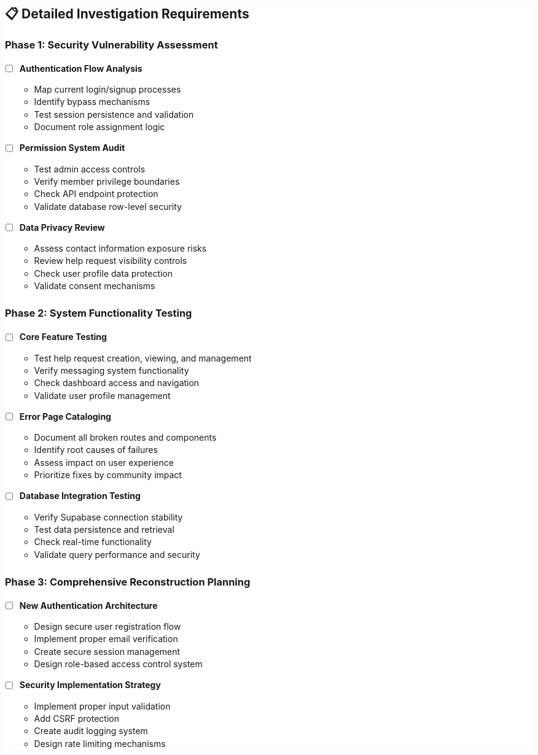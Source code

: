 ## 📋 Detailed Investigation Requirements

### **Phase 1: Security Vulnerability Assessment**
- [ ] **Authentication Flow Analysis**
  - Map current login/signup processes
  - Identify bypass mechanisms
  - Test session persistence and validation
  - Document role assignment logic

- [ ] **Permission System Audit**
  - Test admin access controls
  - Verify member privilege boundaries
  - Check API endpoint protection
  - Validate database row-level security

- [ ] **Data Privacy Review**
  - Assess contact information exposure risks
  - Review help request visibility controls
  - Check user profile data protection
  - Validate consent mechanisms

### **Phase 2: System Functionality Testing**
- [ ] **Core Feature Testing**
  - Test help request creation, viewing, and management
  - Verify messaging system functionality
  - Check dashboard access and navigation
  - Validate user profile management

- [ ] **Error Page Cataloging**
  - Document all broken routes and components
  - Identify root causes of failures
  - Assess impact on user experience
  - Prioritize fixes by community impact

- [ ] **Database Integration Testing**
  - Verify Supabase connection stability
  - Test data persistence and retrieval
  - Check real-time functionality
  - Validate query performance and security

### **Phase 3: Comprehensive Reconstruction Planning**
- [ ] **New Authentication Architecture**
  - Design secure user registration flow
  - Implement proper email verification
  - Create secure session management
  - Design role-based access control system

- [ ] **Security Implementation Strategy**
  - Implement proper input validation
  - Add CSRF protection
  - Create audit logging system
  - Design rate limiting mechanisms
